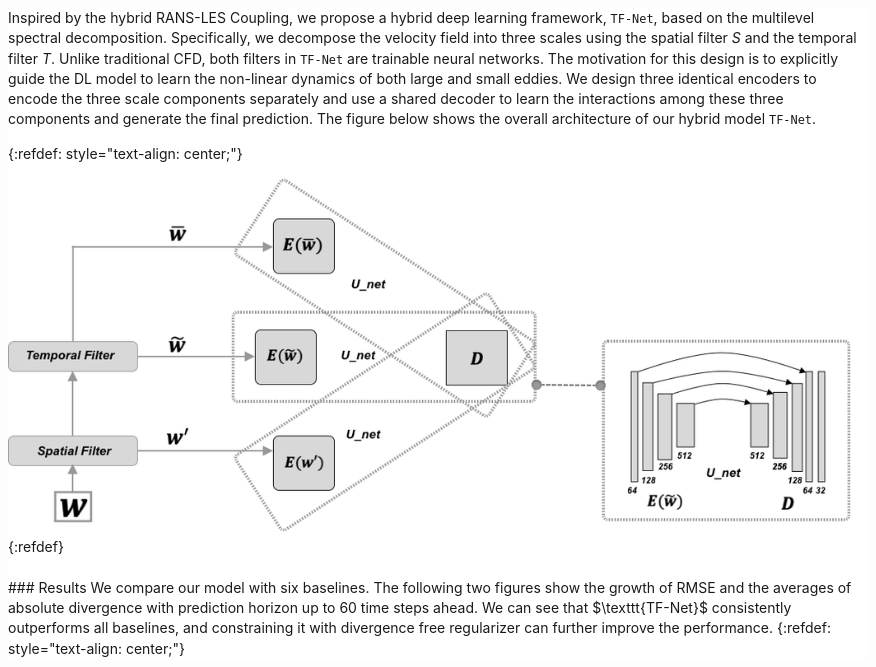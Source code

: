 Inspired by the hybrid RANS-LES Coupling, we propose a hybrid deep learning framework, $\texttt{TF-Net}$, based on the multilevel spectral decomposition. Specifically, we decompose the velocity field into three scales using the spatial filter $S$ and the temporal filter $T$. Unlike traditional CFD, both filters in $\texttt{TF-Net}$ are trainable neural networks. The motivation for this design is to explicitly guide the DL model to learn the non-linear dynamics of both large and small eddies. We design three identical encoders to encode the three scale components separately and use a shared decoder to learn the interactions among these three components and generate the final prediction. The figure  below shows the overall architecture of our hybrid model $\texttt{TF-Net}$.

{:refdef: style="text-align: center;"}
<div>
  <img src="/assets/2020-08-07-tf-net/model.png" width="98%" style="margin: 0 auto">
</div>
{:refdef}

<br/>
<br/>
### Results
We compare our model with six baselines. The following two figures show the growth of RMSE and the averages of absolute divergence with prediction horizon up to 60 time steps ahead. We can see that $\texttt{TF-Net}$ consistently outperforms all baselines, and constraining it with divergence free regularizer can further improve the performance.
{:refdef: style="text-align: center;"}
<div>